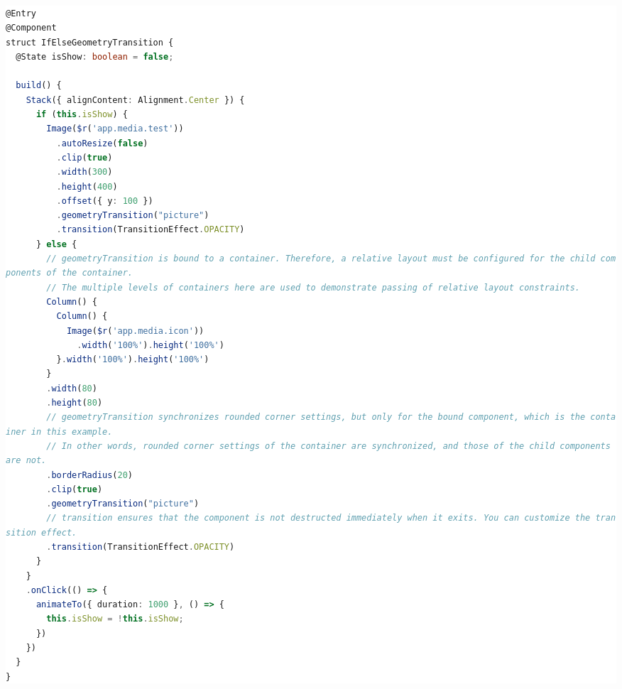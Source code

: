 
```ts
@Entry
@Component
struct IfElseGeometryTransition {
  @State isShow: boolean = false;

  build() {
    Stack({ alignContent: Alignment.Center }) {
      if (this.isShow) {
        Image($r('app.media.test'))
          .autoResize(false)
          .clip(true)
          .width(300)
          .height(400)
          .offset({ y: 100 })
          .geometryTransition("picture")
          .transition(TransitionEffect.OPACITY)
      } else {
        // geometryTransition is bound to a container. Therefore, a relative layout must be configured for the child components of the container.
        // The multiple levels of containers here are used to demonstrate passing of relative layout constraints.
        Column() {
          Column() {
            Image($r('app.media.icon'))
              .width('100%').height('100%')
          }.width('100%').height('100%')
        }
        .width(80)
        .height(80)
        // geometryTransition synchronizes rounded corner settings, but only for the bound component, which is the container in this example.
        // In other words, rounded corner settings of the container are synchronized, and those of the child components are not.
        .borderRadius(20)
        .clip(true)
        .geometryTransition("picture")
        // transition ensures that the component is not destructed immediately when it exits. You can customize the transition effect.
        .transition(TransitionEffect.OPACITY)
      }
    }
    .onClick(() => {
      animateTo({ duration: 1000 }, () => {
        this.isShow = !this.isShow;
      })
    })
  }
}
```
